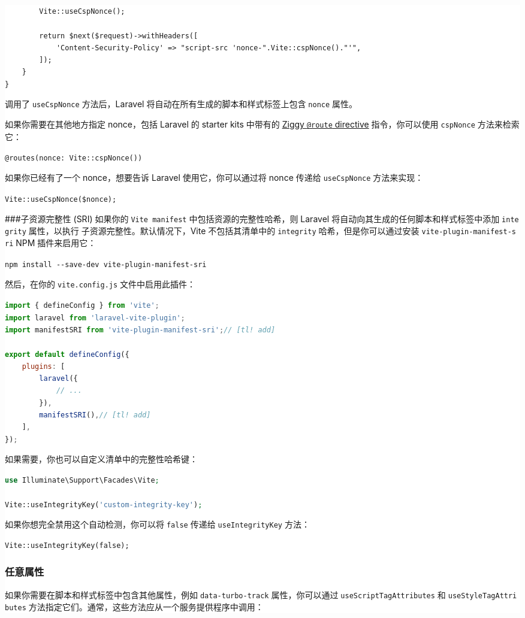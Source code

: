 ```
        Vite::useCspNonce();

        return $next($request)->withHeaders([
            'Content-Security-Policy' => "script-src 'nonce-".Vite::cspNonce()."'",
        ]);
    }
}
``` 

调用了 `useCspNonce` 方法后，Laravel 将自动在所有生成的脚本和样式标签上包含 `nonce` 属性。

如果你需要在其他地方指定 nonce，包括 Laravel 的 starter kits 中带有的 [Ziggy `@route` directive](https://github.com/tighten/ziggy#using-routes-with-a-content-security-policy) 指令，你可以使用 `cspNonce` 方法来检索它：

```
@routes(nonce: Vite::cspNonce())
```
如果你已经有了一个 nonce，想要告诉 Laravel 使用它，你可以通过将 nonce 传递给 `useCspNonce` 方法来实现：

```
Vite::useCspNonce($nonce);
```
<a name="subresource-integrity-sri"></a>
###子资源完整性 (SRI)
如果你的 `Vite manifest` 中包括资源的完整性哈希，则 Laravel 将自动向其生成的任何脚本和样式标签中添加 `integrity` 属性，以执行 子资源完整性。默认情况下，Vite 不包括其清单中的 `integrity` 哈希，但是你可以通过安装 `vite-plugin-manifest-sri` NPM 插件来启用它：

```shell
npm install --save-dev vite-plugin-manifest-sri
```
然后，在你的 `vite.config.js` 文件中启用此插件：

```js
import { defineConfig } from 'vite';
import laravel from 'laravel-vite-plugin';
import manifestSRI from 'vite-plugin-manifest-sri';// [tl! add]

export default defineConfig({
    plugins: [
        laravel({
            // ...
        }),
        manifestSRI(),// [tl! add]
    ],
});
```
如果需要，你也可以自定义清单中的完整性哈希键：

```php
use Illuminate\Support\Facades\Vite;

Vite::useIntegrityKey('custom-integrity-key');
```

如果你想完全禁用这个自动检测，你可以将 `false` 传递给 `useIntegrityKey` 方法：

```
Vite::useIntegrityKey(false);
```
<a name="arbitrary-attributes"></a>
### 任意属性
如果你需要在脚本和样式标签中包含其他属性，例如 `data-turbo-track` 属性，你可以通过 `useScriptTagAttributes` 和 `useStyleTagAttributes` 方法指定它们。通常，这些方法应从一个服务提供程序中调用：

